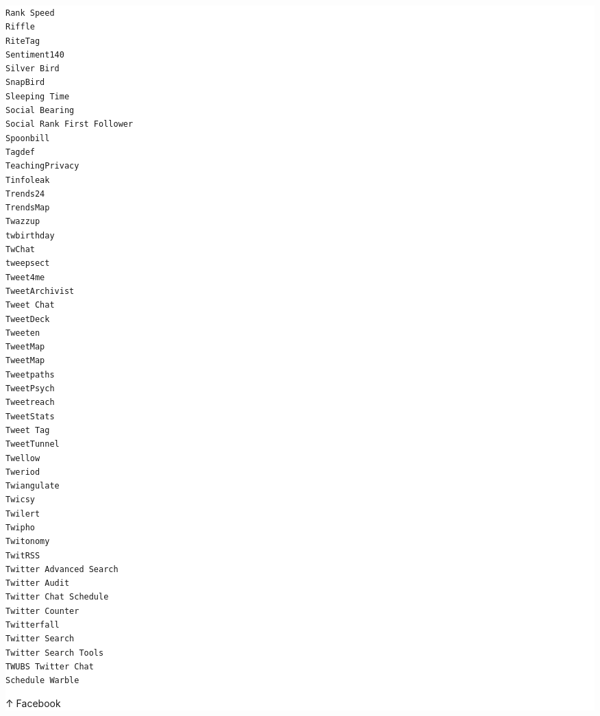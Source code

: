     Rank Speed
    Riffle
    RiteTag
    Sentiment140
    Silver Bird
    SnapBird
    Sleeping Time
    Social Bearing
    Social Rank First Follower
    Spoonbill
    Tagdef
    TeachingPrivacy
    Tinfoleak
    Trends24
    TrendsMap
    Twazzup
    twbirthday
    TwChat
    tweepsect
    Tweet4me
    TweetArchivist
    Tweet Chat
    TweetDeck
    Tweeten
    TweetMap
    TweetMap
    Tweetpaths
    TweetPsych
    Tweetreach
    TweetStats
    Tweet Tag
    TweetTunnel
    Twellow
    Tweriod
    Twiangulate
    Twicsy
    Twilert
    Twipho
    Twitonomy
    TwitRSS
    Twitter Advanced Search
    Twitter Audit
    Twitter Chat Schedule
    Twitter Counter
    Twitterfall
    Twitter Search
    Twitter Search Tools
    TWUBS Twitter Chat
    Schedule Warble

↑ Facebook
